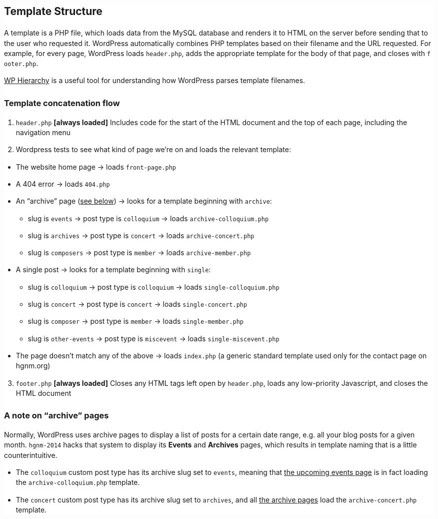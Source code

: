 


## Template Structure

A template is a PHP file, which loads data from the MySQL database and renders it to HTML on the server before sending that to the user who requested it. WordPress automatically combines PHP templates based on their filename and the URL requested. For example, for every page, WordPress loads `header.php`, adds the appropriate template for the body of that page, and closes with `footer.php`.

[WP Hierarchy][wph] is a useful tool for understanding how WordPress parses template filenames.

  [wph]: https://wphierarchy.com/


### Template concatenation flow

1. `header.php` **[always loaded]** Includes code for the start of the HTML document and the top of each page, including the navigation menu

2. Wordpress tests to see what kind of page we’re on and loads the relevant template:

  - The website home page → loads `front-page.php`

  - A 404 error → loads `404.php`

  - An “archive” page ([see below][anoap]) → looks for a template beginning with `archive`:

    - slug is `events` → post type is `colloquium` → loads `archive-colloquium.php`

    - slug is `archives` → post type is `concert` → loads `archive-concert.php`

    - slug is `composers` → post type is `member` → loads `archive-member.php`

  - A single post → looks for a template beginning with `single`:

    - slug is `colloquium` → post type is `colloquium` → loads `single-colloquium.php`

    - slug is `concert` → post type is `concert` → loads `single-concert.php`

    - slug is `composer` → post type is `member` → loads `single-member.php`

    - slug is `other-events` → post type is `miscevent` → loads `single-miscevent.php`

  - The page doesn’t match any of the above → loads `index.php` (a generic standard template used only for the contact page on hgnm.org)

3. `footer.php` **[always loaded]** Closes any HTML tags left open by `header.php`, loads any low-priority Javascript, and closes the HTML document

  [anoap]: #a-note-on-archive-pages


### A note on “archive” pages

Normally, WordPress uses archive pages to display a list of posts for a certain date range, e.g. all your blog posts for a given month. `hgnm-2014` hacks that system to display its **Events** and **Archives** pages, which results in template naming that is a little counterintuitive.

- The `colloquium` custom post type has its archive slug set to `events`, meaning that [the upcoming events page][events] is in fact loading the `archive-colloquium.php` template.

- The `concert` custom post type has its archive slug set to `archives`, and all [the archive pages][archives] load the `archive-concert.php` template.


  [acfdocs]: https://www.advancedcustomfields.com/resources/code-examples/
  [ppo]: #programme-piece-objects
  [pppo]: #programme-plus-piece-objects
  [lo]: #location-object
  [lio]: #link-object
  [vo]: #videos-object
  [do]: #document-object
  [events]: http://hgnm.org/events/
  [archives]: http://hgnm.org/archives/
  [version]: README.md#releasing-a-version
  [travis]: https://travis-ci.org/HGNM/hgnm-2014
  [releases]: https://github.com/HGNM/hgnm-2014/releases
  [ftuc]: functions/theme-update-checker.php